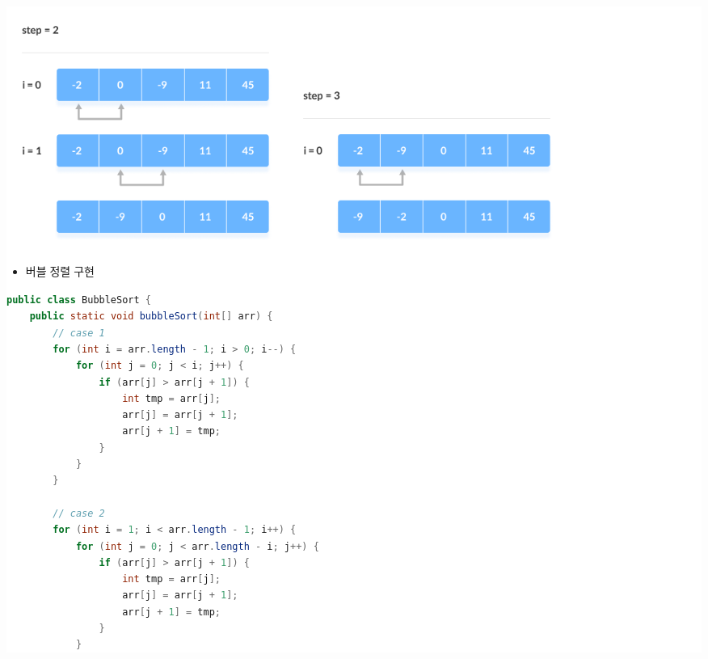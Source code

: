 </p>

<p>
  <img src="/images/2023-11-27-algorithm-sorting/3.png" width="40%">
  <img src="/images/2023-11-27-algorithm-sorting/4.png" width="40%">
</p>

- 버블 정렬 구현

```java
public class BubbleSort {
    public static void bubbleSort(int[] arr) {
        // case 1
        for (int i = arr.length - 1; i > 0; i--) {
            for (int j = 0; j < i; j++) {
                if (arr[j] > arr[j + 1]) {
                    int tmp = arr[j];
                    arr[j] = arr[j + 1];
                    arr[j + 1] = tmp;
                }
            }
        }
        
        // case 2
        for (int i = 1; i < arr.length - 1; i++) {
            for (int j = 0; j < arr.length - i; j++) {
                if (arr[j] > arr[j + 1]) {
                    int tmp = arr[j];
                    arr[j] = arr[j + 1];
                    arr[j + 1] = tmp;
                }
            }
```